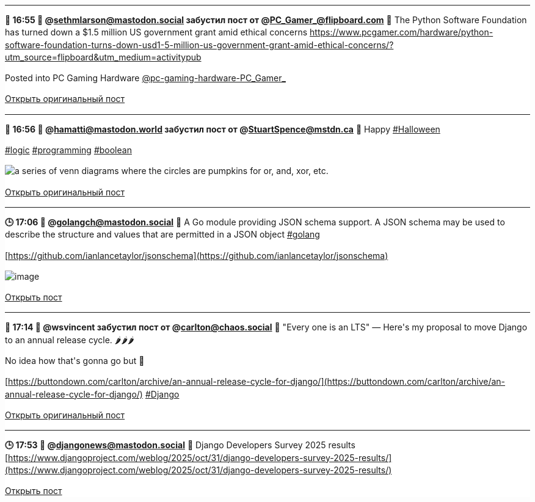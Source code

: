 ----
**🔄 16:55 👤 @sethmlarson@mastodon.social забустил пост от @PC_Gamer_@flipboard.com**
💬 The Python Software Foundation has turned down a $1.5 million US government grant amid ethical concerns
[https://www.pcgamer.com/hardware/python-software-foundation-turns-down-usd1-5-million-us-government-grant-amid-ethical-concerns/?utm_source=flipboard&utm_medium=activitypub ](https://www.pcgamer.com/hardware/python-software-foundation-turns-down-usd1-5-million-us-government-grant-amid-ethical-concerns/?utm_source=flipboard&utm_medium=activitypub)

Posted into PC Gaming Hardware [@pc-gaming-hardware-PC_Gamer_](https://flipboard.com/@pc_gamer_/pc-gaming-hardware-dd8e0d58z)

[Открыть оригинальный пост](https://flipboard.com/@pc_gamer_/pc-gaming-hardware-dd8e0d58z/-/a-ORWP9yy6R6mJuyFzS5Wrmg%3Aa%3A2568789945-%2F0)

----
**🔄 16:56 👤 @hamatti@mastodon.world забустил пост от @StuartSpence@mstdn.ca**
💬 Happy [#Halloween](https://mstdn.ca/tags/Halloween)

[#logic](https://mstdn.ca/tags/logic) [#programming](https://mstdn.ca/tags/programming) [#boolean](https://mstdn.ca/tags/boolean)

![a series of venn diagrams where the circles are pumpkins for or, and, xor, etc.](https://cdn.fosstodon.org/cache/media_attachments/files/115/469/772/844/248/987/original/dec9b31f733315ed.webp)

[Открыть оригинальный пост](https://mstdn.ca/@StuartSpence/115469771192057422)

----
**🕒 17:06 👤 @golangch@mastodon.social**
💬 A Go module providing JSON schema support. A JSON schema may be used to describe the structure and values that are permitted in a JSON object
[#golang](https://mastodon.social/tags/golang)

[https://github.com/ianlancetaylor/jsonschema](https://github.com/ianlancetaylor/jsonschema)

![image](https://cdn.fosstodon.org/cache/media_attachments/files/115/469/870/680/447/412/original/b475d0463bc66a6e.png)

[Открыть пост](https://mastodon.social/@golangch/115469870641996689)

----
**🔄 17:14 👤 @wsvincent забустил пост от @carlton@chaos.social**
💬 "Every one is an LTS" — Here's my proposal to move Django to an annual release cycle. 🌶️🌶️🌶️

No idea how that's gonna go but 🥳

[https://buttondown.com/carlton/archive/an-annual-release-cycle-for-django/](https://buttondown.com/carlton/archive/an-annual-release-cycle-for-django/) [#Django](https://chaos.social/tags/Django)

[Открыть оригинальный пост](https://chaos.social/@carlton/115468448863390583)

----
**🕒 17:53 👤 @djangonews@mastodon.social**
💬 Django Developers Survey 2025 results [https://www.djangoproject.com/weblog/2025/oct/31/django-developers-survey-2025-results/](https://www.djangoproject.com/weblog/2025/oct/31/django-developers-survey-2025-results/)

[Открыть пост](https://mastodon.social/@djangonews/115470054767389845)
